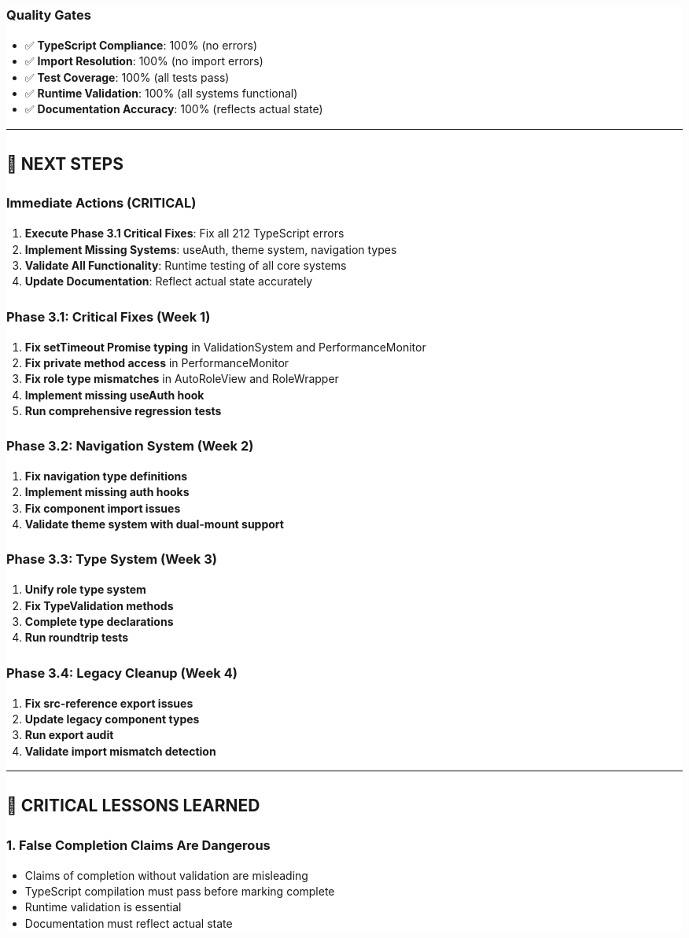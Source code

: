 ### **Quality Gates**
- ✅ **TypeScript Compliance**: 100% (no errors)
- ✅ **Import Resolution**: 100% (no import errors)
- ✅ **Test Coverage**: 100% (all tests pass)
- ✅ **Runtime Validation**: 100% (all systems functional)
- ✅ **Documentation Accuracy**: 100% (reflects actual state)

---

## 🔄 **NEXT STEPS**

### **Immediate Actions (CRITICAL)**
1. **Execute Phase 3.1 Critical Fixes**: Fix all 212 TypeScript errors
2. **Implement Missing Systems**: useAuth, theme system, navigation types
3. **Validate All Functionality**: Runtime testing of all core systems
4. **Update Documentation**: Reflect actual state accurately

### **Phase 3.1: Critical Fixes (Week 1)**
1. **Fix setTimeout Promise typing** in ValidationSystem and PerformanceMonitor
2. **Fix private method access** in PerformanceMonitor
3. **Fix role type mismatches** in AutoRoleView and RoleWrapper
4. **Implement missing useAuth hook**
5. **Run comprehensive regression tests**

### **Phase 3.2: Navigation System (Week 2)**
1. **Fix navigation type definitions**
2. **Implement missing auth hooks**
3. **Fix component import issues**
4. **Validate theme system with dual-mount support**

### **Phase 3.3: Type System (Week 3)**
1. **Unify role type system**
2. **Fix TypeValidation methods**
3. **Complete type declarations**
4. **Run roundtrip tests**

### **Phase 3.4: Legacy Cleanup (Week 4)**
1. **Fix src-reference export issues**
2. **Update legacy component types**
3. **Run export audit**
4. **Validate import mismatch detection**

---

## 🚨 **CRITICAL LESSONS LEARNED**

### **1. False Completion Claims Are Dangerous**
- Claims of completion without validation are misleading
- TypeScript compilation must pass before marking complete
- Runtime validation is essential
- Documentation must reflect actual state

